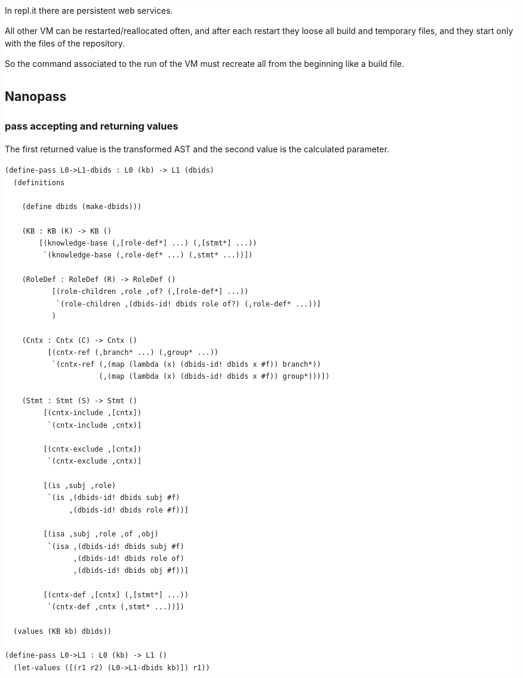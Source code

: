 In repl.it there are persistent web services.

All other VM can be restarted/reallocated often, and after each restart they loose all build and temporary files, and they start only with the files of the repository.

So the command associated to the run of the VM must recreate all from the beginning like a build file.

## Nanopass

### pass accepting and returning values

The first returned value is the transformed AST and the second value is the calculated parameter.

```
(define-pass L0->L1-dbids : L0 (kb) -> L1 (dbids)
  (definitions

    (define dbids (make-dbids)))

    (KB : KB (K) -> KB ()
        [(knowledge-base (,[role-def*] ...) (,[stmt*] ...))
         `(knowledge-base (,role-def* ...) (,stmt* ...))])

    (RoleDef : RoleDef (R) -> RoleDef ()
           [(role-children ,role ,of? (,[role-def*] ...))
            `(role-children ,(dbids-id! dbids role of?) (,role-def* ...))]
           )

    (Cntx : Cntx (C) -> Cntx ()
          [(cntx-ref (,branch* ...) (,group* ...))
           `(cntx-ref (,(map (lambda (x) (dbids-id! dbids x #f)) branch*))
                      (,(map (lambda (x) (dbids-id! dbids x #f)) group*)))])

    (Stmt : Stmt (S) -> Stmt ()
         [(cntx-include ,[cntx])
          `(cntx-include ,cntx)]

         [(cntx-exclude ,[cntx])
          `(cntx-exclude ,cntx)]

         [(is ,subj ,role)
          `(is ,(dbids-id! dbids subj #f)
               ,(dbids-id! dbids role #f))]

         [(isa ,subj ,role ,of ,obj)
          `(isa ,(dbids-id! dbids subj #f)
                ,(dbids-id! dbids role of)
                ,(dbids-id! dbids obj #f))]

         [(cntx-def ,[cntx] (,[stmt*] ...))
          `(cntx-def ,cntx (,stmt* ...))])

  (values (KB kb) dbids))
  
(define-pass L0->L1 : L0 (kb) -> L1 ()
  (let-values ([(r1 r2) (L0->L1-dbids kb)]) r1))
```
